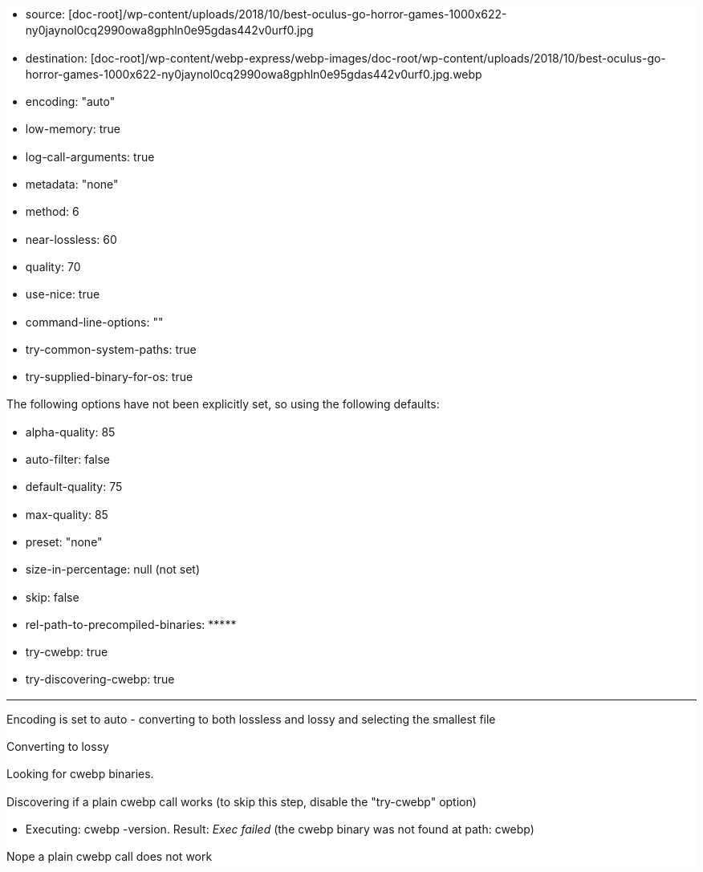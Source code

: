 - source: [doc-root]/wp-content/uploads/2018/10/best-oculus-go-horror-games-1000x622-ny0jaynol0cq2990owa8gphln0e95gdas442v0urf0.jpg

- destination: [doc-root]/wp-content/webp-express/webp-images/doc-root/wp-content/uploads/2018/10/best-oculus-go-horror-games-1000x622-ny0jaynol0cq2990owa8gphln0e95gdas442v0urf0.jpg.webp

- encoding: "auto"

- low-memory: true

- log-call-arguments: true

- metadata: "none"

- method: 6

- near-lossless: 60

- quality: 70

- use-nice: true

- command-line-options: ""

- try-common-system-paths: true

- try-supplied-binary-for-os: true


The following options have not been explicitly set, so using the following defaults:

- alpha-quality: 85

- auto-filter: false

- default-quality: 75

- max-quality: 85

- preset: "none"

- size-in-percentage: null (not set)

- skip: false

- rel-path-to-precompiled-binaries: *****

- try-cwebp: true

- try-discovering-cwebp: true

------------


Encoding is set to auto - converting to both lossless and lossy and selecting the smallest file


Converting to lossy

Looking for cwebp binaries.

Discovering if a plain cwebp call works (to skip this step, disable the "try-cwebp" option)

- Executing: cwebp -version. Result: *Exec failed* (the cwebp binary was not found at path: cwebp)

Nope a plain cwebp call does not work
